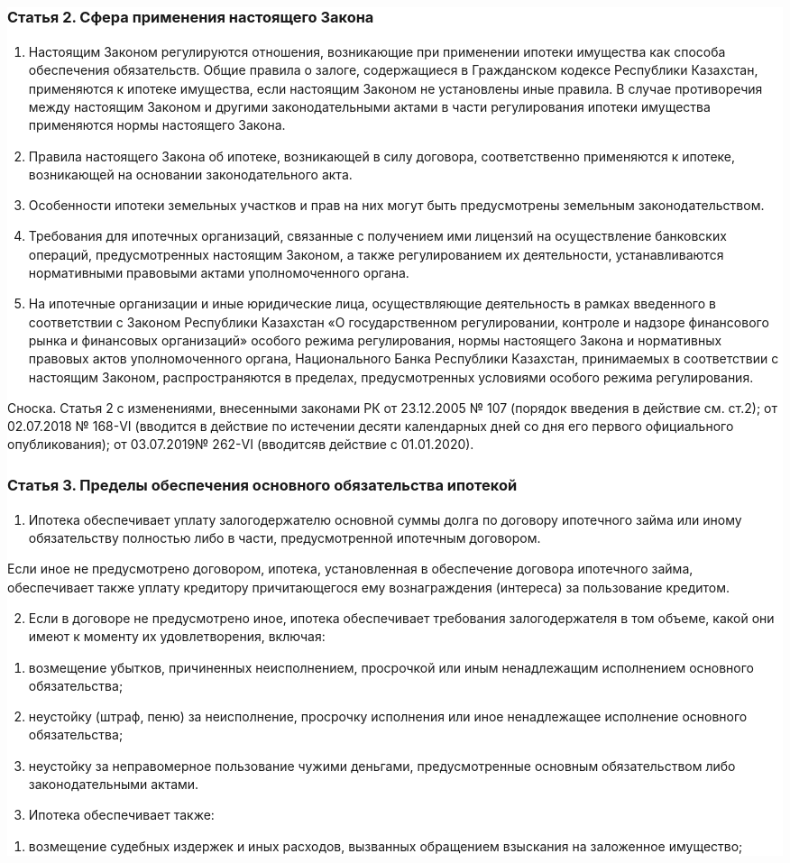 ### Статья 2. Сфера применения настоящего Закона

1. Настоящим Законом регулируются отношения, возникающие при применении ипотеки имущества как способа обеспечения обязательств. Общие правила о залоге, содержащиеся в Гражданском кодексе Республики Казахстан, применяются к ипотеке имущества, если настоящим Законом не установлены иные правила. В случае противоречия между настоящим Законом и другими законодательными актами в части регулирования ипотеки имущества применяются нормы настоящего Закона.

2. Правила настоящего Закона об ипотеке, возникающей в силу договора, соответственно применяются к ипотеке, возникающей на основании законодательного акта.

3. Особенности ипотеки земельных участков и прав на них могут быть предусмотрены земельным законодательством.

4. Требования для ипотечных организаций, связанные с получением ими лицензий на осуществление банковских операций, предусмотренных настоящим Законом, а также регулированием их деятельности, устанавливаются нормативными правовыми актами уполномоченного органа.

5. На ипотечные организации и иные юридические лица, осуществляющие деятельность в рамках введенного в соответствии с Законом Республики Казахстан «О государственном регулировании, контроле и надзоре финансового рынка и финансовых организаций» особого режима регулирования, нормы настоящего Закона и нормативных правовых актов уполномоченного органа, Национального Банка Республики Казахстан, принимаемых в соответствии с настоящим Законом, распространяются в пределах, предусмотренных условиями особого режима регулирования.

Сноска. Статья 2 с изменениями, внесенными законами РК от 23.12.2005 № 107 (порядок введения в действие см. ст.2); от 02.07.2018 № 168-VІ (вводится в действие по истечении десяти календарных дней со дня его первого официального опубликования); от 03.07.2019№ 262-VІ (вводитсяв действие с 01.01.2020).

### Статья 3. Пределы обеспечения основного обязательства ипотекой

1. Ипотека обеспечивает уплату залогодержателю основной суммы долга по договору ипотечного займа или иному обязательству полностью либо в части, предусмотренной ипотечным договором.

Если иное не предусмотрено договором, ипотека, установленная в обеспечение договора ипотечного займа, обеспечивает также уплату кредитору причитающегося ему вознаграждения (интереса) за пользование кредитом.

2. Если в договоре не предусмотрено иное, ипотека обеспечивает требования залогодержателя в том объеме, какой они имеют к моменту их удовлетворения, включая:

1) возмещение убытков, причиненных неисполнением, просрочкой или иным ненадлежащим исполнением основного обязательства;

2) неустойку (штраф, пеню) за неисполнение, просрочку исполнения или иное ненадлежащее исполнение основного обязательства;

3) неустойку за неправомерное пользование чужими деньгами, предусмотренные основным обязательством либо законодательными актами.

3. Ипотека обеспечивает также:

1) возмещение судебных издержек и иных расходов, вызванных обращением взыскания на заложенное имущество;
